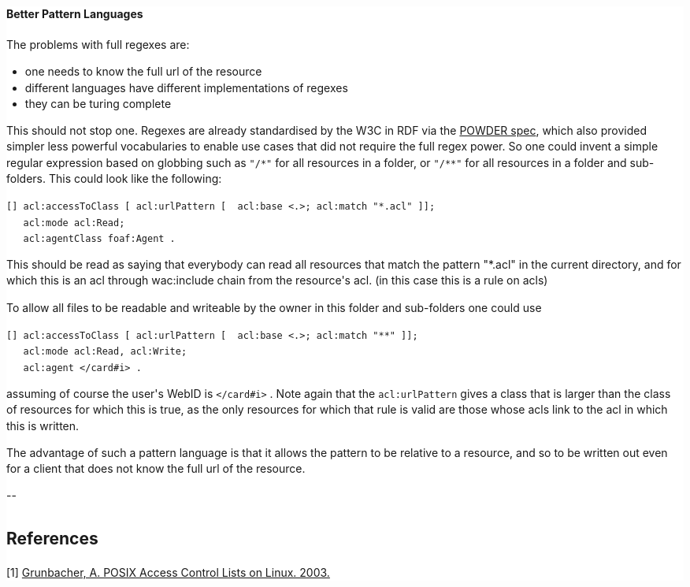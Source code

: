 #### Better Pattern Languages

The problems with full regexes are:

* one needs to know the full url of the resource
* different languages have different implementations of regexes
* they can be turing complete 

This should not stop one. Regexes are already standardised by the W3C in RDF via the [POWDER spec](https://www.w3.org/TR/powder-dr/), which also provided simpler less powerful vocabularies to enable use cases that did not require the full regex power. So one could invent a simple regular expression based on globbing such as `"/*"` for all resources in a folder, or `"/**"` for all resources in a folder and sub-folders.  This could look like the following:

```Turtle
[] acl:accessToClass [ acl:urlPattern [  acl:base <.>; acl:match "*.acl" ]];
   acl:mode acl:Read;
   acl:agentClass foaf:Agent .
```

This should be read as saying that everybody can read all resources that match the pattern "*.acl" in the current directory, and for which this is an acl through wac:include chain from the resource's acl. (in this case this is a rule on acls)

To allow all files to be readable and writeable by the owner in this folder and sub-folders one could use

```Turtle
[] acl:accessToClass [ acl:urlPattern [  acl:base <.>; acl:match "**" ]];
   acl:mode acl:Read, acl:Write;
   acl:agent </card#i> .
```

assuming of course the user's WebID is `</card#i>` . 
Note again that the `acl:urlPattern` gives a class that is larger than the class of resources for which this is true, as the only resources for which that rule is valid are those whose acls link to the acl in which this is written.



The advantage of such a pattern language is that it allows the pattern to be relative to a resource, and so to be written out even for a client that does not know the full url of the resource.


--

## References

[1] [Grunbacher, A. POSIX Access Control Lists on Linux. 2003.](https://www.usenix.org/legacy/events/usenix03/tech/freenix03/full_papers/gruenbacher/gruenbacher.pdf)
